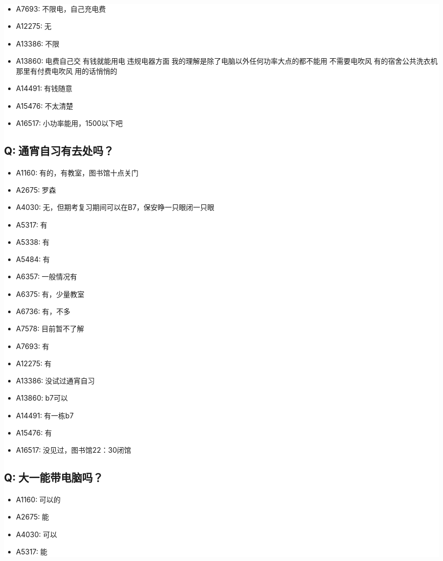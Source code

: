 - A7693: 不限电，自己充电费

- A12275: 无

- A13386: 不限

- A13860: 电费自己交 有钱就能用电
违规电器方面 我的理解是除了电脑以外任何功率大点的都不能用
不需要电吹风 有的宿舍公共洗衣机那里有付费电吹风
用的话悄悄的

- A14491: 有钱随意

- A15476: 不太清楚

- A16517: 小功率能用，1500以下吧

## Q: 通宵自习有去处吗？

- A1160: 有的，有教室，图书馆十点关门

- A2675: 罗森

- A4030: 无，但期考复习期间可以在B7，保安睁一只眼闭一只眼

- A5317: 有

- A5338: 有

- A5484: 有

- A6357: 一般情况有

- A6375: 有，少量教室

- A6736: 有，不多

- A7578: 目前暂不了解

- A7693: 有

- A12275: 有

- A13386: 没试过通宵自习

- A13860: b7可以

- A14491: 有一栋b7

- A15476: 有

- A16517: 没见过，图书馆22：30闭馆

## Q: 大一能带电脑吗？

- A1160: 可以的

- A2675: 能

- A4030: 可以

- A5317: 能
